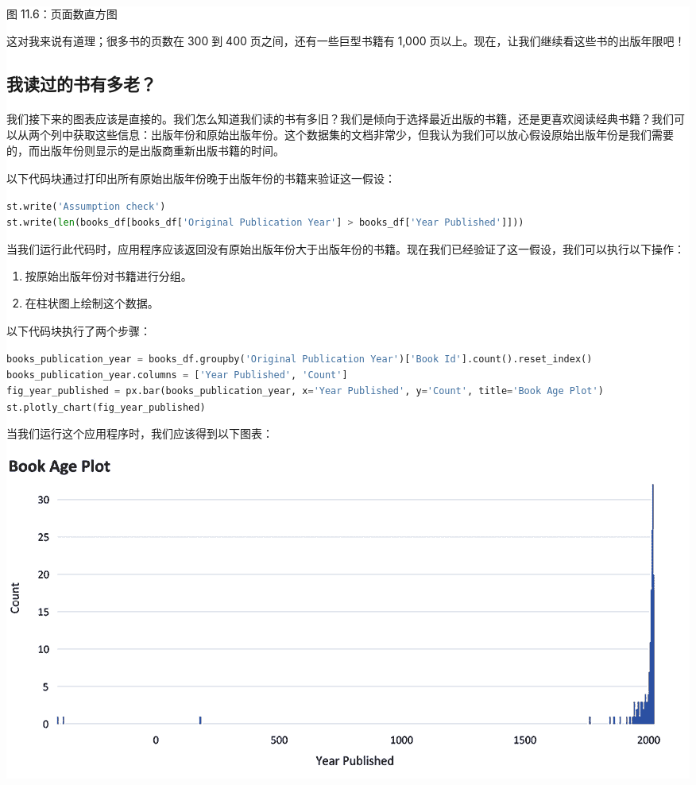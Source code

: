 图 11.6：页面数直方图

这对我来说有道理；很多书的页数在 300 到 400 页之间，还有一些巨型书籍有 1,000 页以上。现在，让我们继续看这些书的出版年限吧！

## 我读过的书有多老？

我们接下来的图表应该是直接的。我们怎么知道我们读的书有多旧？我们是倾向于选择最近出版的书籍，还是更喜欢阅读经典书籍？我们可以从两个列中获取这些信息：出版年份和原始出版年份。这个数据集的文档非常少，但我认为我们可以放心假设原始出版年份是我们需要的，而出版年份则显示的是出版商重新出版书籍的时间。

以下代码块通过打印出所有原始出版年份晚于出版年份的书籍来验证这一假设：

```py
st.write('Assumption check')
st.write(len(books_df[books_df['Original Publication Year'] > books_df['Year Published']])) 
```

当我们运行此代码时，应用程序应该返回没有原始出版年份大于出版年份的书籍。现在我们已经验证了这一假设，我们可以执行以下操作：

1.  按原始出版年份对书籍进行分组。

1.  在柱状图上绘制这个数据。

以下代码块执行了两个步骤：

```py
books_publication_year = books_df.groupby('Original Publication Year')['Book Id'].count().reset_index()
books_publication_year.columns = ['Year Published', 'Count']
fig_year_published = px.bar(books_publication_year, x='Year Published', y='Count', title='Book Age Plot')
st.plotly_chart(fig_year_published) 
```

当我们运行这个应用程序时，我们应该得到以下图表：

![](img/B18444_11_07.png)
